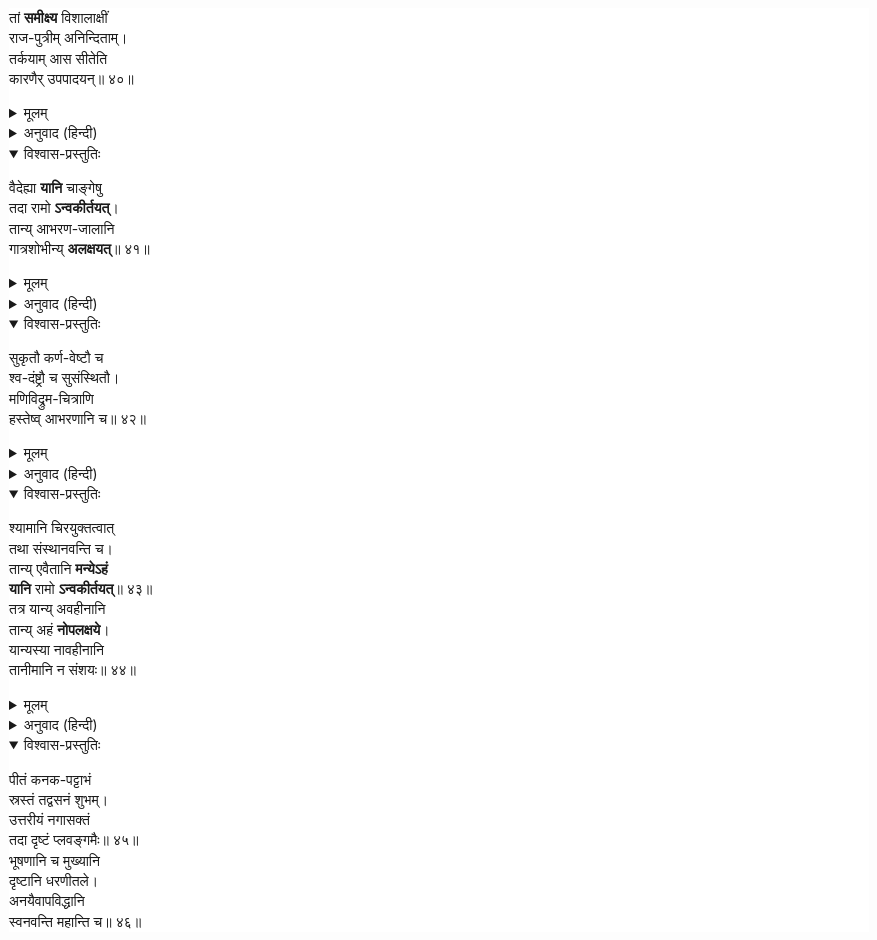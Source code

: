 तां **समीक्ष्य** विशालाक्षीं  
राज-पुत्रीम् अनिन्दिताम्।  
तर्कयाम् आस सीतेति  
कारणैर् उपपादयन्॥ ४०॥
</details>

<details><summary>मूलम्</summary></details>

<details><summary>अनुवाद (हिन्दी)</summary></details>

<details open><summary>विश्वास-प्रस्तुतिः</summary>

वैदेह्या **यानि** चाङ्गेषु  
तदा रामो **ऽन्वकीर्तयत्**।  
तान्य् आभरण-जालानि  
गात्रशोभीन्य् **अलक्षयत्**॥ ४१॥
</details>

<details><summary>मूलम्</summary></details>

<details><summary>अनुवाद (हिन्दी)</summary></details>

<details open><summary>विश्वास-प्रस्तुतिः</summary>

सुकृतौ कर्ण-वेष्टौ च  
श्व-दंष्ट्रौ च सुसंस्थितौ।  
मणिविद्रुम-चित्राणि  
हस्तेष्व् आभरणानि च॥ ४२॥
</details>

<details><summary>मूलम्</summary></details>

<details><summary>अनुवाद (हिन्दी)</summary></details>

<details open><summary>विश्वास-प्रस्तुतिः</summary>

श्यामानि चिरयुक्तत्वात्  
तथा संस्थानवन्ति च।  
तान्य् एवैतानि **मन्येऽहं**  
**यानि** रामो **ऽन्वकीर्तयत्**॥ ४३॥  
तत्र यान्य् अवहीनानि  
तान्य् अहं **नोपलक्षये**।  
यान्यस्या नावहीनानि  
तानीमानि न संशयः॥ ४४॥
</details>

<details><summary>मूलम्</summary></details>

<details><summary>अनुवाद (हिन्दी)</summary></details>

<details open><summary>विश्वास-प्रस्तुतिः</summary>

पीतं कनक-पट्टाभं  
स्रस्तं तद्वसनं शुभम्।  
उत्तरीयं नगासक्तं  
तदा दृष्टं प्लवङ्गमैः॥ ४५॥  
भूषणानि च मुख्यानि  
दृष्टानि धरणीतले।  
अनयैवापविद्धानि  
स्वनवन्ति महान्ति च॥ ४६॥
</details>
